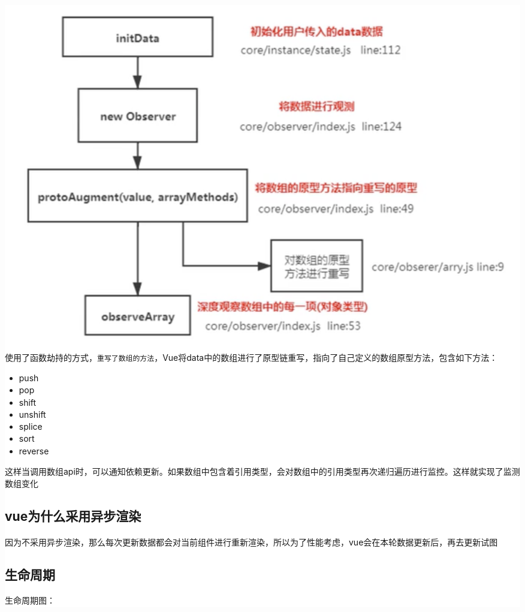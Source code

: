 <img src="../public/vue-array.png"/>

使用了函数劫持的方式，`重写了数组的方法`，Vue将data中的数组进行了原型链重写，指向了自己定义的数组原型方法，包含如下方法：

- push
- pop
- shift
- unshift
- splice
- sort
- reverse

这样当调用数组api时，可以通知依赖更新。如果数组中包含着引用类型，会对数组中的引用类型再次递归遍历进行监控。这样就实现了监测数组变化

## vue为什么采用异步渲染

因为不采用异步渲染，那么每次更新数据都会对当前组件进行重新渲染，所以为了性能考虑，vue会在本轮数据更新后，再去更新试图

## 生命周期

生命周期图：
